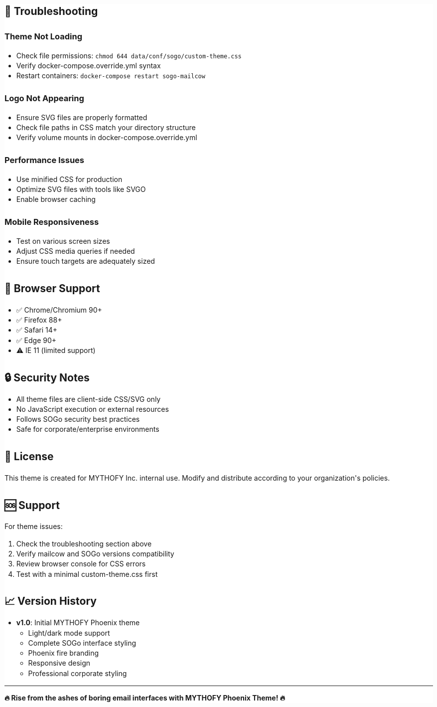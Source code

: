 ## 🐛 Troubleshooting

### Theme Not Loading
- Check file permissions: `chmod 644 data/conf/sogo/custom-theme.css`
- Verify docker-compose.override.yml syntax
- Restart containers: `docker-compose restart sogo-mailcow`

### Logo Not Appearing  
- Ensure SVG files are properly formatted
- Check file paths in CSS match your directory structure
- Verify volume mounts in docker-compose.override.yml

### Performance Issues
- Use minified CSS for production
- Optimize SVG files with tools like SVGO
- Enable browser caching

### Mobile Responsiveness
- Test on various screen sizes
- Adjust CSS media queries if needed
- Ensure touch targets are adequately sized

## 📱 Browser Support

- ✅ Chrome/Chromium 90+
- ✅ Firefox 88+  
- ✅ Safari 14+
- ✅ Edge 90+
- ⚠️ IE 11 (limited support)

## 🔒 Security Notes

- All theme files are client-side CSS/SVG only
- No JavaScript execution or external resources
- Follows SOGo security best practices
- Safe for corporate/enterprise environments

## 📄 License

This theme is created for MYTHOFY Inc. internal use. Modify and distribute according to your organization's policies.

## 🆘 Support

For theme issues:
1. Check the troubleshooting section above
2. Verify mailcow and SOGo versions compatibility  
3. Review browser console for CSS errors
4. Test with a minimal custom-theme.css first

## 📈 Version History

- **v1.0**: Initial MYTHOFY Phoenix theme
  - Light/dark mode support
  - Complete SOGo interface styling
  - Phoenix fire branding
  - Responsive design
  - Professional corporate styling

---

**🔥 Rise from the ashes of boring email interfaces with MYTHOFY Phoenix Theme! 🔥**
